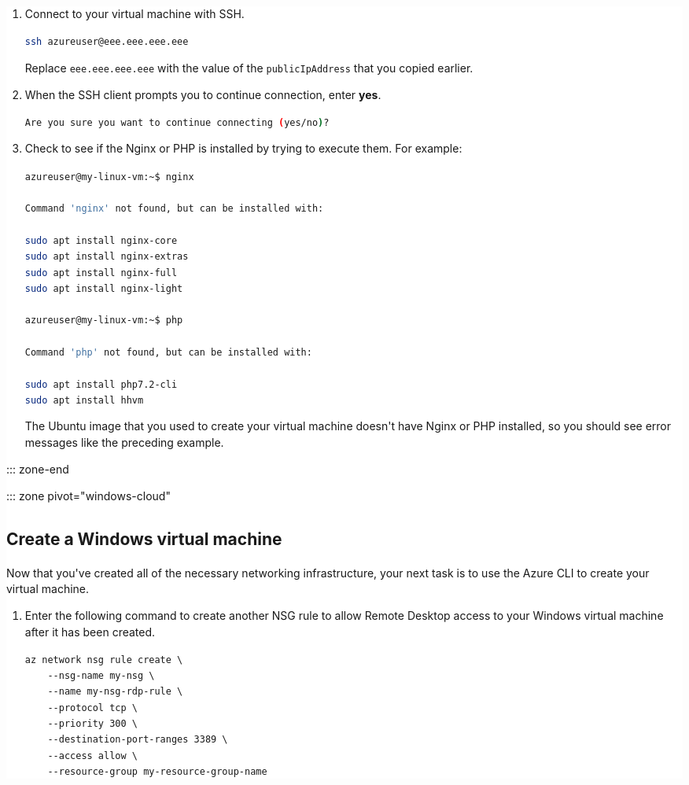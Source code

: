 1. Connect to your virtual machine with SSH.

    ```bash
    ssh azureuser@eee.eee.eee.eee
    ```

    Replace `eee.eee.eee.eee` with the value of the `publicIpAddress` that you copied earlier.

1. When the SSH client prompts you to continue connection, enter **yes**.

    ```bash
    Are you sure you want to continue connecting (yes/no)?
    ```

1. Check to see if the Nginx or PHP is installed by trying to execute them. For example:

    ```bash
    azureuser@my-linux-vm:~$ nginx
    
    Command 'nginx' not found, but can be installed with:
    
    sudo apt install nginx-core
    sudo apt install nginx-extras
    sudo apt install nginx-full
    sudo apt install nginx-light
    
    azureuser@my-linux-vm:~$ php
    
    Command 'php' not found, but can be installed with:
    
    sudo apt install php7.2-cli
    sudo apt install hhvm
    ```

    The Ubuntu image that you used to create your virtual machine doesn't have Nginx or PHP installed, so you should see error messages like the preceding example.

::: zone-end

::: zone pivot="windows-cloud"

## Create a Windows virtual machine

Now that you've created all of the necessary networking infrastructure, your next task is to use the Azure CLI to create your virtual machine.

1. Enter the following command to create another NSG rule to allow Remote Desktop access to your Windows virtual machine after it has been created.

    ```azurecli
    az network nsg rule create \
        --nsg-name my-nsg \
        --name my-nsg-rdp-rule \
        --protocol tcp \
        --priority 300 \
        --destination-port-ranges 3389 \
        --access allow \
        --resource-group my-resource-group-name
    ```
